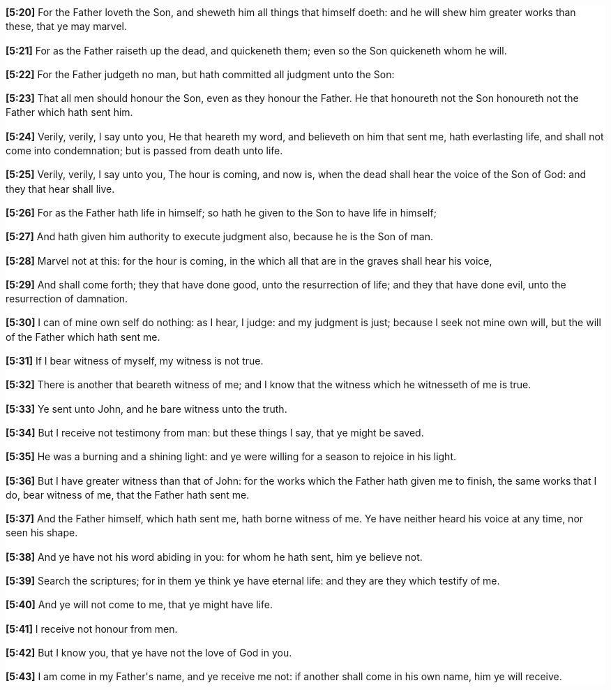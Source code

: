 **[5:20]** For the Father loveth the Son, and sheweth him all things that himself doeth: and he will shew him greater works than these, that ye may marvel.

**[5:21]** For as the Father raiseth up the dead, and quickeneth them; even so the Son quickeneth whom he will.

**[5:22]** For the Father judgeth no man, but hath committed all judgment unto the Son:

**[5:23]** That all men should honour the Son, even as they honour the Father. He that honoureth not the Son honoureth not the Father which hath sent him.

**[5:24]** Verily, verily, I say unto you, He that heareth my word, and believeth on him that sent me, hath everlasting life, and shall not come into condemnation; but is passed from death unto life.

**[5:25]** Verily, verily, I say unto you, The hour is coming, and now is, when the dead shall hear the voice of the Son of God: and they that hear shall live.

**[5:26]** For as the Father hath life in himself; so hath he given to the Son to have life in himself;

**[5:27]** And hath given him authority to execute judgment also, because he is the Son of man.

**[5:28]** Marvel not at this: for the hour is coming, in the which all that are in the graves shall hear his voice,

**[5:29]** And shall come forth; they that have done good, unto the resurrection of life; and they that have done evil, unto the resurrection of damnation.

**[5:30]** I can of mine own self do nothing: as I hear, I judge: and my judgment is just; because I seek not mine own will, but the will of the Father which hath sent me.

**[5:31]** If I bear witness of myself, my witness is not true.

**[5:32]** There is another that beareth witness of me; and I know that the witness which he witnesseth of me is true.

**[5:33]** Ye sent unto John, and he bare witness unto the truth.

**[5:34]** But I receive not testimony from man: but these things I say, that ye might be saved.

**[5:35]** He was a burning and a shining light: and ye were willing for a season to rejoice in his light.

**[5:36]** But I have greater witness than that of John: for the works which the Father hath given me to finish, the same works that I do, bear witness of me, that the Father hath sent me.

**[5:37]** And the Father himself, which hath sent me, hath borne witness of me. Ye have neither heard his voice at any time, nor seen his shape.

**[5:38]** And ye have not his word abiding in you: for whom he hath sent, him ye believe not.

**[5:39]** Search the scriptures; for in them ye think ye have eternal life: and they are they which testify of me.

**[5:40]** And ye will not come to me, that ye might have life.

**[5:41]** I receive not honour from men.

**[5:42]** But I know you, that ye have not the love of God in you.

**[5:43]** I am come in my Father's name, and ye receive me not: if another shall come in his own name, him ye will receive.
